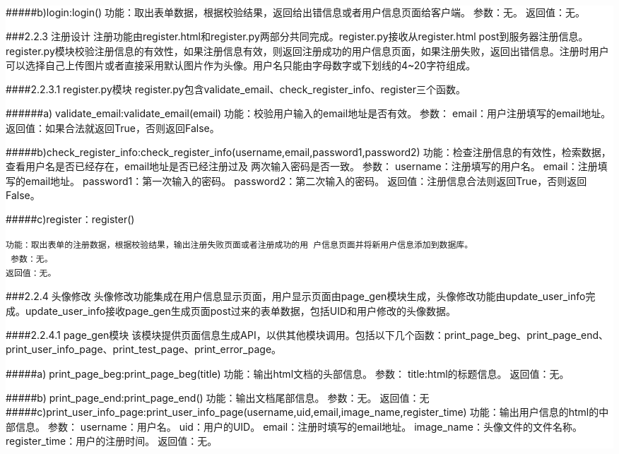 #####b)login:login()
	功能：取出表单数据，根据校验结果，返回给出错信息或者用户信息页面给客户端。
	参数：无。
	返回值：无。
				
				
###2.2.3 注册设计
注册功能由register.html和register.py两部分共同完成。register.py接收从register.html post到服务器注册信息。register.py模块校验注册信息的有效性，如果注册信息有效，则返回注册成功的用户信息页面，如果注册失败，返回出错信息。注册时用户可以选择自己上传图片或者直接采用默认图片作为头像。用户名只能由字母数字或下划线的4~20字符组成。
			
####2.2.3.1 register.py模块
register.py包含validate_email、check_register_info、register三个函数。
			  
######a) validate_email:validate_email(email)
	功能：校验用户输入的email地址是否有效。
	参数：
		email：用户注册填写的email地址。
	返回值：如果合法就返回True，否则返回False。
	
#####b)check_register_info:check_register_info(username,email,password1,password2)
	功能：检查注册信息的有效性，检索数据，查看用户名是否已经存在，email地址是否已经注册过及 两次输入密码是否一致。
	参数：
		username：注册填写的用户名。
		email：注册填写的email地址。
		password1：第一次输入的密码。
		password2：第二次输入的密码。
	返回值：注册信息合法则返回True，否则返回False。
					
#####c)register：register()

    功能：取出表单的注册数据，根据校验结果，输出注册失败页面或者注册成功的用 户信息页面并将新用户信息添加到数据库。
     参数：无。
    返回值：无。
			  
###2.2.4 头像修改
头像修改功能集成在用户信息显示页面，用户显示页面由page_gen模块生成，头像修改功能由update_user_info完成。update_user_info接收page_gen生成页面post过来的表单数据，包括UID和用户修改的头像数据。
			
####2.2.4.1 page_gen模块
该模块提供页面信息生成API，以供其他模块调用。包括以下几个函数：print_page_beg、print_page_end、print_user_info_page、print_test_page、print_error_page。
			
#####a) print_page_beg:print_page_beg(title)
	功能：输出html文档的头部信息。
	参数：
		title:html的标题信息。
	返回值：无。
				
#####b) print_page_end:print_page_end()
	功能：输出文档尾部信息。
	参数：无。
	返回值：无
#####c)print_user_info_page:print_user_info_page(username,uid,email,image_name,register_time)
	功能：输出用户信息的html的中部信息。
	参数：
		username：用户名。
		uid：用户的UID。
		email：注册时填写的email地址。
		image_name：头像文件的文件名称。
		register_time：用户的注册时间。
	返回值：无。
			